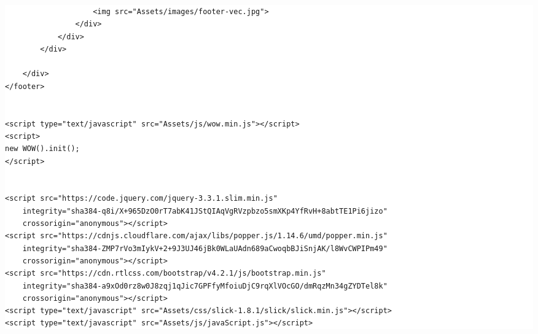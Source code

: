                         <img src="Assets/images/footer-vec.jpg">
                    </div>
                </div>
            </div>

        </div>
    </footer>


    <script type="text/javascript" src="Assets/js/wow.min.js"></script>
    <script>
    new WOW().init();
    </script>


    <script src="https://code.jquery.com/jquery-3.3.1.slim.min.js"
        integrity="sha384-q8i/X+965DzO0rT7abK41JStQIAqVgRVzpbzo5smXKp4YfRvH+8abtTE1Pi6jizo"
        crossorigin="anonymous"></script>
    <script src="https://cdnjs.cloudflare.com/ajax/libs/popper.js/1.14.6/umd/popper.min.js"
        integrity="sha384-ZMP7rVo3mIykV+2+9J3UJ46jBk0WLaUAdn689aCwoqbBJiSnjAK/l8WvCWPIPm49"
        crossorigin="anonymous"></script>
    <script src="https://cdn.rtlcss.com/bootstrap/v4.2.1/js/bootstrap.min.js"
        integrity="sha384-a9xOd0rz8w0J8zqj1qJic7GPFfyMfoiuDjC9rqXlVOcGO/dmRqzMn34gZYDTel8k"
        crossorigin="anonymous"></script>
    <script type="text/javascript" src="Assets/css/slick-1.8.1/slick/slick.min.js"></script>
    <script type="text/javascript" src="Assets/js/javaScript.js"></script>
</body>

</html>
